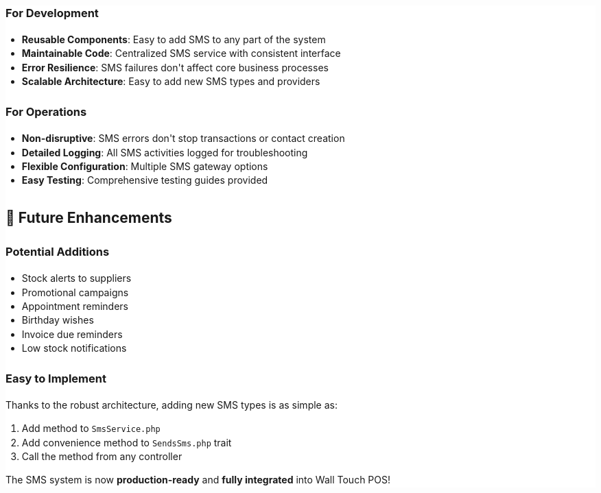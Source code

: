 ### **For Development**
- **Reusable Components**: Easy to add SMS to any part of the system
- **Maintainable Code**: Centralized SMS service with consistent interface
- **Error Resilience**: SMS failures don't affect core business processes
- **Scalable Architecture**: Easy to add new SMS types and providers

### **For Operations**
- **Non-disruptive**: SMS errors don't stop transactions or contact creation
- **Detailed Logging**: All SMS activities logged for troubleshooting
- **Flexible Configuration**: Multiple SMS gateway options
- **Easy Testing**: Comprehensive testing guides provided

## 🔮 **Future Enhancements**

### **Potential Additions**
- Stock alerts to suppliers
- Promotional campaigns
- Appointment reminders
- Birthday wishes
- Invoice due reminders
- Low stock notifications

### **Easy to Implement**
Thanks to the robust architecture, adding new SMS types is as simple as:
1. Add method to `SmsService.php`
2. Add convenience method to `SendsSms.php` trait
3. Call the method from any controller

The SMS system is now **production-ready** and **fully integrated** into Wall Touch POS!
